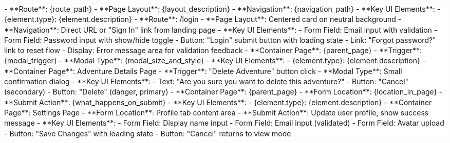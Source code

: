 <is FULL_PAGE>
- **Route**: {route_path}
- **Page Layout**: {layout_description}
- **Navigation**: {navigation_path}
- **Key UI Elements**:
  <foreach {element} IN {ui_elements}>
  - {element.type}: {element.description}
  </foreach>
<examples>
- **Route**: /login
- **Page Layout**: Centered card on neutral background
- **Navigation**: Direct URL or "Sign In" link from landing page
- **Key UI Elements**:
  - Form Field: Email input with validation
  - Form Field: Password input with show/hide toggle
  - Button: "Login" submit button with loading state
  - Link: "Forgot password?" link to reset flow
  - Display: Error message area for validation feedback
</examples>

<is MODAL>
- **Container Page**: {parent_page}
- **Trigger**: {modal_trigger}
- **Modal Type**: {modal_size_and_style}
- **Key UI Elements**:
  <foreach {element} IN {ui_elements}>
  - {element.type}: {element.description}
  </foreach>
<examples>
- **Container Page**: Adventure Details Page
- **Trigger**: "Delete Adventure" button click
- **Modal Type**: Small confirmation dialog
- **Key UI Elements**:
  - Text: "Are you sure you want to delete this adventure?"
  - Button: "Cancel" (secondary)
  - Button: "Delete" (danger, primary)
</examples>

<is FORM>
- **Container Page**: {parent_page}
- **Form Location**: {location_in_page}
- **Submit Action**: {what_happens_on_submit}
- **Key UI Elements**:
  <foreach {element} IN {ui_elements}>
  - {element.type}: {element.description}
  </foreach>
<examples>
- **Container Page**: Settings Page
- **Form Location**: Profile tab content area
- **Submit Action**: Update user profile, show success message
- **Key UI Elements**:
  - Form Field: Display name input
  - Form Field: Email input (validated)
  - Form Field: Avatar upload
  - Button: "Save Changes" with loading state
  - Button: "Cancel" returns to view mode
</examples>
